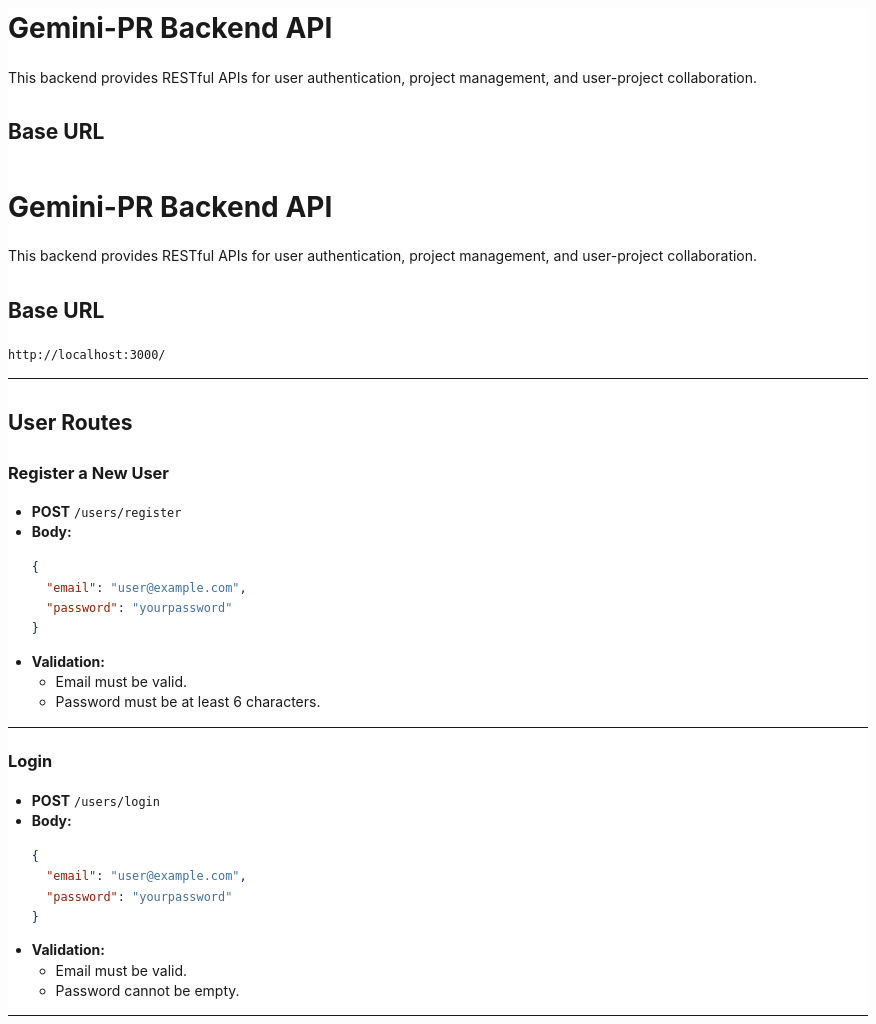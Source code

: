 # Gemini-PR Backend API

This backend provides RESTful APIs for user authentication, project management, and user-project collaboration.

## Base URL
# Gemini-PR Backend API

This backend provides RESTful APIs for user authentication, project management, and user-project collaboration.

## Base URL

```
http://localhost:3000/
```

---

## User Routes

### Register a New User

- **POST** `/users/register`
- **Body:**  
  ```json
  {
    "email": "user@example.com",
    "password": "yourpassword"
  }
  ```
- **Validation:**  
  - Email must be valid.
  - Password must be at least 6 characters.

---

### Login

- **POST** `/users/login`
- **Body:**  
  ```json
  {
    "email": "user@example.com",
    "password": "yourpassword"
  }
  ```
- **Validation:**  
  - Email must be valid.
  - Password cannot be empty.

---